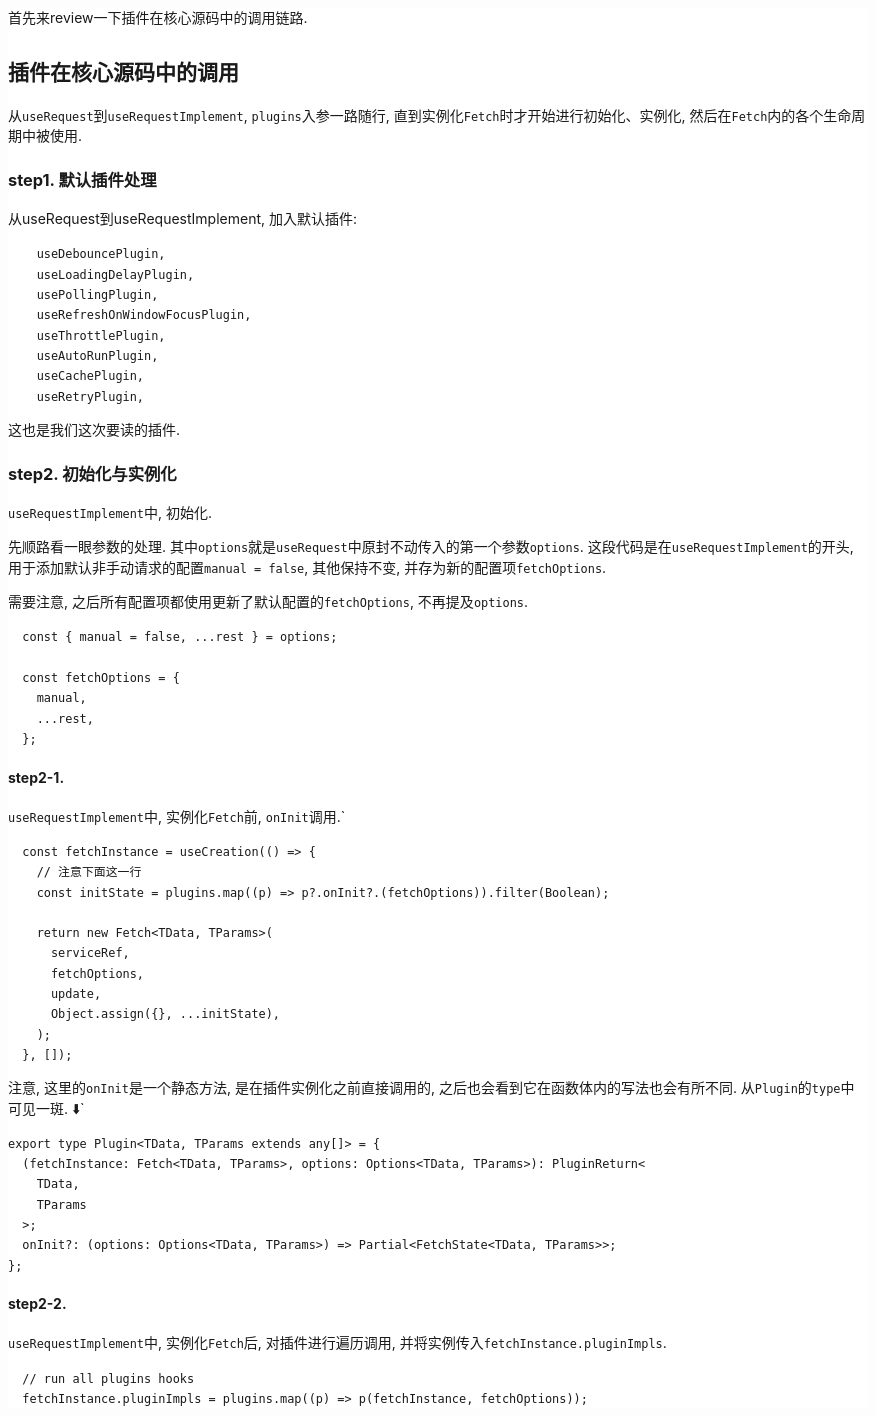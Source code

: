 首先来review一下插件在核心源码中的调用链路.
## 插件在核心源码中的调用
从`useRequest`到`useRequestImplement`, `plugins`入参一路随行, 直到实例化`Fetch`时才开始进行初始化、实例化, 然后在`Fetch`内的各个生命周期中被使用. 
### step1. 默认插件处理
从useRequest到useRequestImplement, 加入默认插件:
```
    useDebouncePlugin,
    useLoadingDelayPlugin,
    usePollingPlugin,
    useRefreshOnWindowFocusPlugin,
    useThrottlePlugin,
    useAutoRunPlugin,
    useCachePlugin,
    useRetryPlugin,
```
这也是我们这次要读的插件.
### step2. 初始化与实例化
`useRequestImplement`中, 初始化.

先顺路看一眼参数的处理. 其中`options`就是`useRequest`中原封不动传入的第一个参数`options`. 这段代码是在`useRequestImplement`的开头, 用于添加默认非手动请求的配置`manual = false`, 其他保持不变, 并存为新的配置项`fetchOptions`.

需要注意, 之后所有配置项都使用更新了默认配置的`fetchOptions`, 不再提及`options`.
```
  const { manual = false, ...rest } = options;

  const fetchOptions = {
    manual,
    ...rest,
  };
```
#### step2-1.
`useRequestImplement`中, 实例化`Fetch`前, `onInit`调用.`
```
  const fetchInstance = useCreation(() => {
    // 注意下面这一行
    const initState = plugins.map((p) => p?.onInit?.(fetchOptions)).filter(Boolean);

    return new Fetch<TData, TParams>(
      serviceRef,
      fetchOptions,
      update,
      Object.assign({}, ...initState),
    );
  }, []);
```
注意, 这里的`onInit`是一个静态方法, 是在插件实例化之前直接调用的, 之后也会看到它在函数体内的写法也会有所不同. 从`Plugin`的`type`中可见一斑. ⬇️`
```
export type Plugin<TData, TParams extends any[]> = {
  (fetchInstance: Fetch<TData, TParams>, options: Options<TData, TParams>): PluginReturn<
    TData,
    TParams
  >;
  onInit?: (options: Options<TData, TParams>) => Partial<FetchState<TData, TParams>>;
};
```
#### step2-2.
`useRequestImplement`中, 实例化`Fetch`后, 对插件进行遍历调用, 并将实例传入`fetchInstance.pluginImpls`.
```
  // run all plugins hooks
  fetchInstance.pluginImpls = plugins.map((p) => p(fetchInstance, fetchOptions));
```